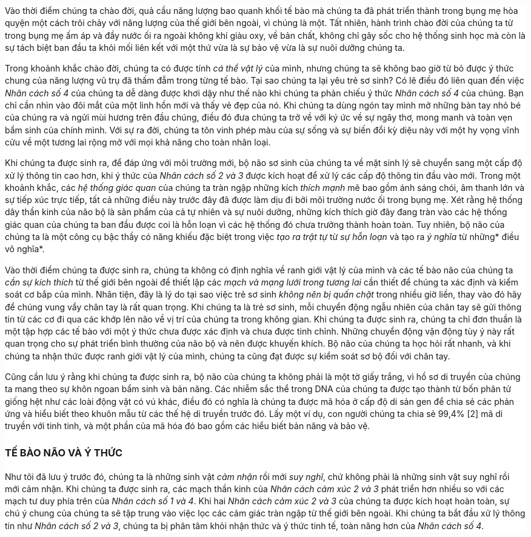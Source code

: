 Vào thời điểm chúng ta chào đời, quả cầu năng lượng bao quanh khối tế bào mà chúng ta đã phát triển thành trong bụng mẹ hòa quyện một cách trôi chảy với năng lượng của thế giới bên ngoài, vì chúng là một. Tất nhiên, hành trình chào đời của chúng ta từ trong bụng mẹ ấm áp và đầy nước ối ra ngoài không khí giàu oxy, về bản chất, không chỉ gây sốc cho hệ thống sinh học mà còn là sự tách biệt ban đầu ta khỏi mối liên kết với một thứ vừa là sự bảo vệ vừa là sự nuôi dưỡng chúng ta.

Trong khoảnh khắc chào đời, chúng ta có được tính *cá thể vật lý* của mình, nhưng chúng ta sẽ không bao giờ từ bỏ được ý thức chung của năng lượng vũ trụ đã thấm đẫm trong từng tế bào. Tại sao chúng ta lại yêu trẻ sơ sinh? Có lẽ điều đó liên quan đến việc *Nhân cách số 4* của chúng ta dễ dàng được khơi dậy như thế nào khi chúng ta phản chiếu ý thức *Nhân cách số 4* của chúng. Bạn chỉ cần nhìn vào đôi mắt của một linh hồn mới và thấy vẻ đẹp của nó. Khi chúng ta dùng ngón tay mình mở những bàn tay nhỏ bé của chúng ra và ngửi mùi hương trên đầu chúng, điều đó đưa chúng ta trở về với ký ức về sự ngây thơ, mong manh và toàn vẹn bẩm sinh của chính mình. Với sự ra đời, chúng ta tôn vinh phép màu của sự sống và sự biến đổi kỳ diệu này với một hy vọng vĩnh cửu về một tương lai rộng mở với mọi khả năng cho toàn nhân loại.

Khi chúng ta được sinh ra, để đáp ứng với môi trường mới, bộ não sơ sinh của chúng ta về mặt sinh lý sẽ chuyển sang một cấp độ xử lý thông tin cao hơn, khi ý thức của *Nhân cách số 2 và 3* được kích hoạt để xử lý các cấp độ thông tin đầu vào mới. Trong một khoảnh khắc, các *hệ thống giác quan* của chúng ta tràn ngập những kích *thích mạnh* mẽ bao gồm ánh sáng chói, âm thanh lớn và sự tiếp xúc trực tiếp, tất cả những điều này trước đây đã được làm dịu đi bởi môi trường nước ối trong bụng mẹ. Xét rằng hệ thống dây thần kinh của não bộ là sản phẩm của cả tự nhiên và sự nuôi dưỡng, những kích thích giờ đây đang tràn vào các hệ thống giác quan của chúng ta ban đầu được coi là hỗn loạn vì các hệ thống đó chưa trưởng thành hoàn toàn. Tuy nhiên, bộ não của chúng ta là một công cụ bậc thầy có năng khiếu đặc biệt trong việc *tạo ra trật tự* từ *sự hỗn loạn* và tạo ra *ý nghĩa* từ những* điều vô nghĩa*.

Vào thời điểm chúng ta được sinh ra, chúng ta không có định nghĩa về ranh giới vật lý của mình và các tế bào não của chúng ta *cần sự kích thích* từ thế giới bên ngoài để thiết lập các *mạch và mạng lưới trong tương lai* cần thiết để chúng ta xác định và kiểm soát cơ bắp của mình. Nhân tiện, đây là lý do tại sao việc trẻ sơ sinh *không nên bị quấn chặt* trong nhiều giờ liền, thay vào đó hãy để chúng vung vẩy chân tay là rất quan trọng. Khi chúng ta là trẻ sơ sinh, mỗi chuyển động ngẫu nhiên của chân tay sẽ gửi thông tin từ các cơ đi qua các khớp lên não về vị trí của chúng ta trong không gian. Khi chúng ta được sinh ra, chúng ta chỉ đơn thuần là một tập hợp các tế bào với một ý thức chưa được xác định và chưa được tinh chỉnh. Những chuyển động vận động tùy ý này rất quan trọng cho sự phát triển bình thường của não bộ và nên được khuyến khích. Bộ não của chúng ta học hỏi rất nhanh, và khi chúng ta nhận thức được ranh giới vật lý của mình, chúng ta cũng đạt được sự kiểm soát sơ bộ đối với chân tay.

Cũng cần lưu ý rằng khi chúng ta được sinh ra, bộ não của chúng ta không phải là một tờ giấy trắng, vì hồ sơ di truyền của chúng ta mang theo sự khôn ngoan bẩm sinh và bản năng. Các nhiễm sắc thể trong DNA của chúng ta được tạo thành từ bốn phân tử giống hệt như các loài động vật có vú khác, điều đó có nghĩa là chúng ta được mã hóa ở cấp độ di sản gen để chia sẻ các phản ứng và hiểu biết theo khuôn mẫu từ các thế hệ di truyền trước đó. Lấy một ví dụ, con người chúng ta chia sẻ 99,4% [2] mã di truyền với tinh tinh, và một phần của mã hóa đó bao gồm các hiểu biết bản năng và bảo vệ.

### **TẾ BÀO NÃO VÀ Ý THỨC**

Như tôi đã lưu ý trước đó, chúng ta là những sinh vật *cảm nhận* rồi mới *suy nghĩ*, chứ không phải là những sinh vật suy nghĩ rồi mới cảm nhận. Khi chúng ta được sinh ra, các mạch thần kinh của *Nhân cách cảm xúc 2 và 3* phát triển hơn nhiều so với các mạch tư duy phía trên của *Nhân cách số 1 và 4*. Khi hai *Nhân cách cảm xúc 2 và 3* của chúng ta được kích hoạt hoàn toàn, sự chú ý chung của chúng ta sẽ tập trung vào việc lọc các cảm giác tràn ngập từ thế giới bên ngoài. Khi chúng ta bắt đầu xử lý thông tin như *Nhân cách số 2 và 3*, chúng ta bị phân tâm khỏi nhận thức và ý thức tinh tế, toàn năng hơn của *Nhân cách số 4*.
